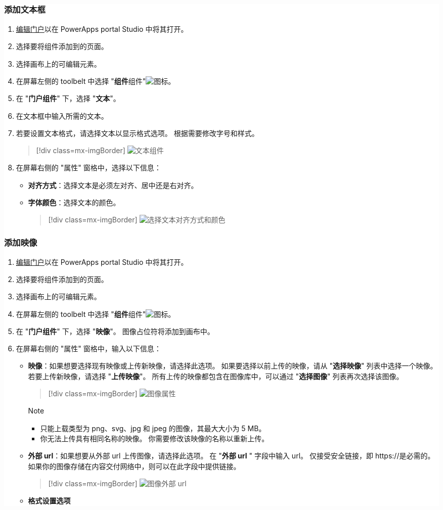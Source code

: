 
### <a name="add-text-box"></a>添加文本框

1.  [编辑门户](manage-existing-portals.md#edit)以在 PowerApps portal Studio 中将其打开。  

2.  选择要将组件添加到的页面。

3.  选择画布上的可编辑元素。

4.  在屏幕左侧的 toolbelt 中选择 "**组件**组件"![图标](media/components-icon.png "组件图标")。  

5.  在 "**门户组件**" 下，选择 "**文本**"。

6.  在文本框中输入所需的文本。

7.  若要设置文本格式，请选择文本以显示格式选项。 根据需要修改字号和样式。

    > [!div class=mx-imgBorder]
    > ![文本组件](media/text-component.png "文本组件")  

8. 在屏幕右侧的 "属性" 窗格中，选择以下信息：

    - **对齐方式**：选择文本是必须左对齐、居中还是右对齐。

    - **字体颜色**：选择文本的颜色。

        > [!div class=mx-imgBorder]
        > ![选择文本对齐方式和颜色](media/text-props.png "选择文本对齐方式和颜色")  
 

### <a name="add-image"></a>添加映像

1.  [编辑门户](manage-existing-portals.md#edit)以在 PowerApps portal Studio 中将其打开。  

2.  选择要将组件添加到的页面。

3.  选择画布上的可编辑元素。

4.  在屏幕左侧的 toolbelt 中选择 "**组件**组件"![图标](media/components-icon.png "组件图标")。  

5.  在 "**门户组件**" 下，选择 "**映像**"。 图像占位符将添加到画布中。

6.  在屏幕右侧的 "属性" 窗格中，输入以下信息：

    - **映像**：如果想要选择现有映像或上传新映像，请选择此选项。 如果要选择以前上传的映像，请从 "**选择映像**" 列表中选择一个映像。 若要上传新映像，请选择 "**上传映像**"。 所有上传的映像都包含在图像库中，可以通过 "**选择图像**" 列表再次选择该图像。

        > [!div class=mx-imgBorder]
        > ![图像属性](media/image-props.png "图像属性")  

        > [!NOTE]
        > - 只能上载类型为 png、svg、jpg 和 jpeg 的图像，其最大大小为 5 MB。
        > - 你无法上传具有相同名称的映像。 你需要修改该映像的名称以重新上传。

    - **外部 url**：如果想要从外部 url 上传图像，请选择此选项。 在 "**外部 url** " 字段中输入 url。 仅接受安全链接，即 https://是必需的。 如果你的图像存储在内容交付网络中，则可以在此字段中提供链接。

        > [!div class=mx-imgBorder]
        > ![图像外部 url](media/image-ext-url.png "图像外部 url")  

    -   **格式设置选项**
